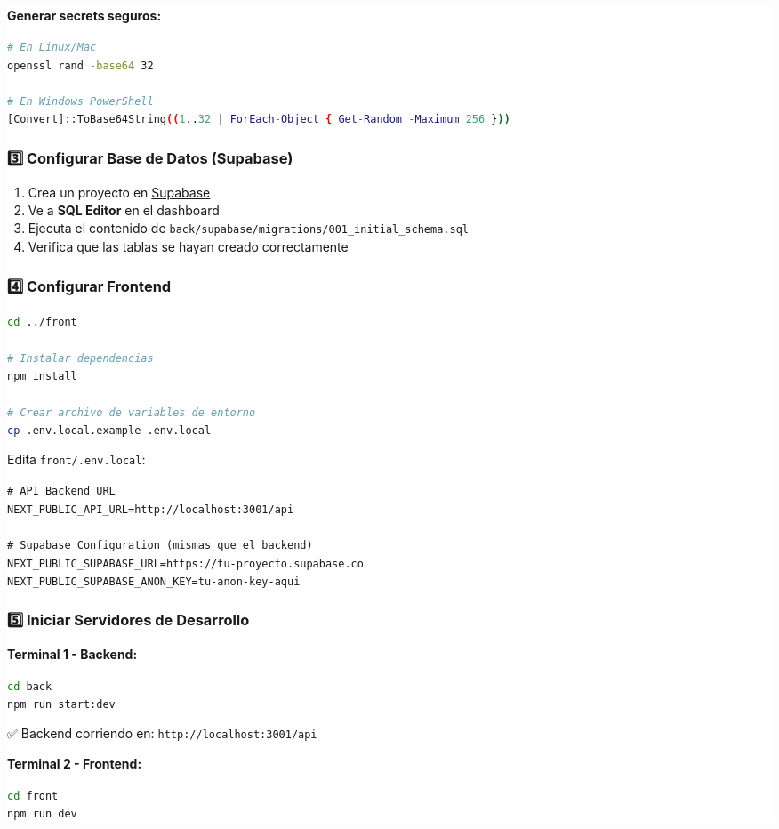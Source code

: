 **Generar secrets seguros:**

```bash
# En Linux/Mac
openssl rand -base64 32

# En Windows PowerShell
[Convert]::ToBase64String((1..32 | ForEach-Object { Get-Random -Maximum 256 }))
```

### 3️⃣ Configurar Base de Datos (Supabase)

1. Crea un proyecto en [Supabase](https://app.supabase.com)
2. Ve a **SQL Editor** en el dashboard
3. Ejecuta el contenido de `back/supabase/migrations/001_initial_schema.sql`
4. Verifica que las tablas se hayan creado correctamente

### 4️⃣ Configurar Frontend

```bash
cd ../front

# Instalar dependencias
npm install

# Crear archivo de variables de entorno
cp .env.local.example .env.local
```

Edita `front/.env.local`:

```env
# API Backend URL
NEXT_PUBLIC_API_URL=http://localhost:3001/api

# Supabase Configuration (mismas que el backend)
NEXT_PUBLIC_SUPABASE_URL=https://tu-proyecto.supabase.co
NEXT_PUBLIC_SUPABASE_ANON_KEY=tu-anon-key-aqui
```

### 5️⃣ Iniciar Servidores de Desarrollo

**Terminal 1 - Backend:**

```bash
cd back
npm run start:dev
```

✅ Backend corriendo en: `http://localhost:3001/api`

**Terminal 2 - Frontend:**

```bash
cd front
npm run dev
```
